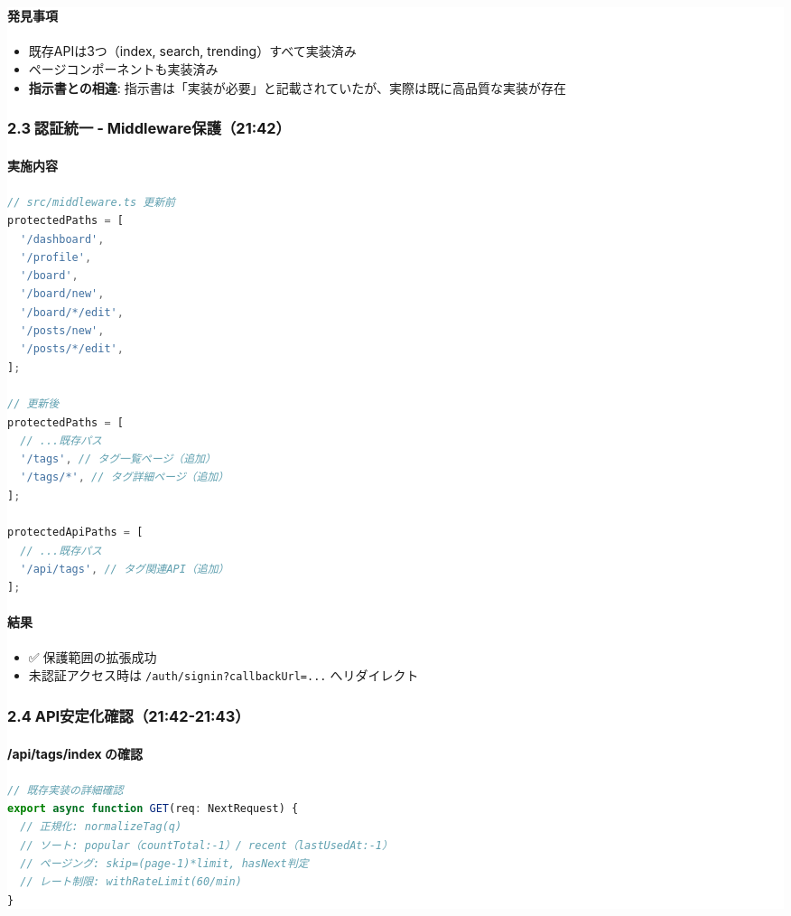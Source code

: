 #### 発見事項

- 既存APIは3つ（index, search, trending）すべて実装済み
- ページコンポーネントも実装済み
- **指示書との相違**: 指示書は「実装が必要」と記載されていたが、実際は既に高品質な実装が存在

### 2.3 認証統一 - Middleware保護（21:42）

#### 実施内容

```typescript
// src/middleware.ts 更新前
protectedPaths = [
  '/dashboard',
  '/profile',
  '/board',
  '/board/new',
  '/board/*/edit',
  '/posts/new',
  '/posts/*/edit',
];

// 更新後
protectedPaths = [
  // ...既存パス
  '/tags', // タグ一覧ページ（追加）
  '/tags/*', // タグ詳細ページ（追加）
];

protectedApiPaths = [
  // ...既存パス
  '/api/tags', // タグ関連API（追加）
];
```

#### 結果

- ✅ 保護範囲の拡張成功
- 未認証アクセス時は `/auth/signin?callbackUrl=...` へリダイレクト

### 2.4 API安定化確認（21:42-21:43）

#### /api/tags/index の確認

```typescript
// 既存実装の詳細確認
export async function GET(req: NextRequest) {
  // 正規化: normalizeTag(q)
  // ソート: popular（countTotal:-1）/ recent（lastUsedAt:-1）
  // ページング: skip=(page-1)*limit, hasNext判定
  // レート制限: withRateLimit(60/min)
}
```
